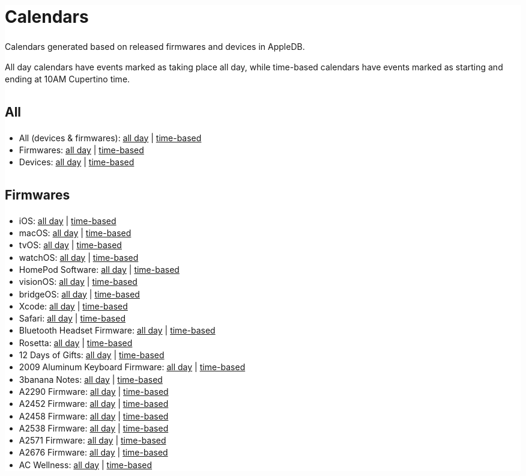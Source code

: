 
# Calendars

Calendars generated based on released firmwares and devices in AppleDB.

All day calendars have events marked as taking place all day, while time-based calendars have events
marked as starting and ending at 10AM Cupertino time.

## All

- All (devices & firmwares): [all day](https://api.appledb.dev/main.ics) | [time-based](https://api.appledb.dev/main-timed.ics)
- Firmwares: [all day](https://api.appledb.dev/ios/main.ics) | [time-based](https://api.appledb.dev/ios/main-timed.ics)
- Devices: [all day](https://api.appledb.dev/device/main.ics) | [time-based](https://api.appledb.dev/device/main-timed.ics)

## Firmwares

- iOS: [all day](https://api.appledb.dev/ios/iOS/main.ics) | [time-based](https://api.appledb.dev/ios/iOS/main-timed.ics)
- macOS: [all day](https://api.appledb.dev/ios/macOS/main.ics) | [time-based](https://api.appledb.dev/ios/macOS/main-timed.ics)
- tvOS: [all day](https://api.appledb.dev/ios/tvOS/main.ics) | [time-based](https://api.appledb.dev/ios/tvOS/main-timed.ics)
- watchOS: [all day](https://api.appledb.dev/ios/watchOS/main.ics) | [time-based](https://api.appledb.dev/ios/watchOS/main-timed.ics)
- HomePod Software: [all day](https://api.appledb.dev/ios/HomePod%20Software/main.ics) | [time-based](https://api.appledb.dev/ios/HomePod%20Software/main-timed.ics)
- visionOS: [all day](https://api.appledb.dev/ios/visionOS/main.ics) | [time-based](https://api.appledb.dev/ios/visionOS/main-timed.ics)
- bridgeOS: [all day](https://api.appledb.dev/ios/bridgeOS/main.ics) | [time-based](https://api.appledb.dev/ios/bridgeOS/main-timed.ics)
- Xcode: [all day](https://api.appledb.dev/ios/Xcode/main.ics) | [time-based](https://api.appledb.dev/ios/Xcode/main-timed.ics)
- Safari: [all day](https://api.appledb.dev/ios/Safari/main.ics) | [time-based](https://api.appledb.dev/ios/Safari/main-timed.ics)
- Bluetooth Headset Firmware: [all day](https://api.appledb.dev/ios/Bluetooth%20Headset%20Firmware/main.ics) | [time-based](https://api.appledb.dev/ios/Bluetooth%20Headset%20Firmware/main-timed.ics)
- Rosetta: [all day](https://api.appledb.dev/ios/Rosetta/main.ics) | [time-based](https://api.appledb.dev/ios/Rosetta/main-timed.ics)
- 12 Days of Gifts: [all day](https://api.appledb.dev/ios/12%20Days%20of%20Gifts/main.ics) | [time-based](https://api.appledb.dev/ios/12%20Days%20of%20Gifts/main-timed.ics)
- 2009 Aluminum Keyboard Firmware: [all day](https://api.appledb.dev/ios/2009%20Aluminum%20Keyboard%20Firmware/main.ics) | [time-based](https://api.appledb.dev/ios/2009%20Aluminum%20Keyboard%20Firmware/main-timed.ics)
- 3banana Notes: [all day](https://api.appledb.dev/ios/3banana%20Notes/main.ics) | [time-based](https://api.appledb.dev/ios/3banana%20Notes/main-timed.ics)
- A2290 Firmware: [all day](https://api.appledb.dev/ios/A2290%20Firmware/main.ics) | [time-based](https://api.appledb.dev/ios/A2290%20Firmware/main-timed.ics)
- A2452 Firmware: [all day](https://api.appledb.dev/ios/A2452%20Firmware/main.ics) | [time-based](https://api.appledb.dev/ios/A2452%20Firmware/main-timed.ics)
- A2458 Firmware: [all day](https://api.appledb.dev/ios/A2458%20Firmware/main.ics) | [time-based](https://api.appledb.dev/ios/A2458%20Firmware/main-timed.ics)
- A2538 Firmware: [all day](https://api.appledb.dev/ios/A2538%20Firmware/main.ics) | [time-based](https://api.appledb.dev/ios/A2538%20Firmware/main-timed.ics)
- A2571 Firmware: [all day](https://api.appledb.dev/ios/A2571%20Firmware/main.ics) | [time-based](https://api.appledb.dev/ios/A2571%20Firmware/main-timed.ics)
- A2676 Firmware: [all day](https://api.appledb.dev/ios/A2676%20Firmware/main.ics) | [time-based](https://api.appledb.dev/ios/A2676%20Firmware/main-timed.ics)
- AC Wellness: [all day](https://api.appledb.dev/ios/AC%20Wellness/main.ics) | [time-based](https://api.appledb.dev/ios/AC%20Wellness/main-timed.ics)